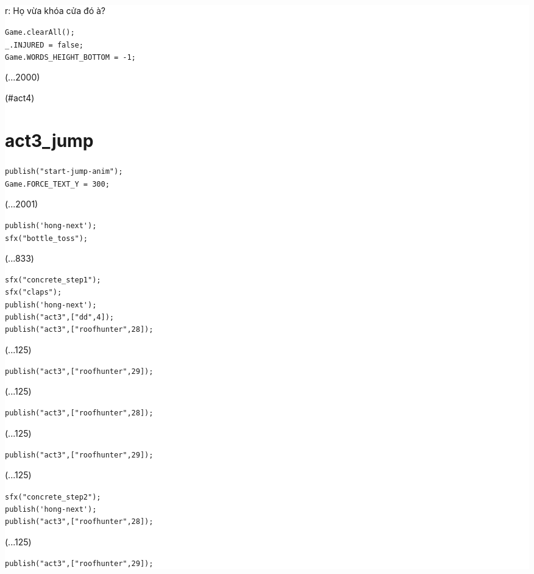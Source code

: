 r: Họ vừa khóa cửa đó à?

```
Game.clearAll();
_.INJURED = false;
Game.WORDS_HEIGHT_BOTTOM = -1;
```

(...2000)

(#act4)




# act3_jump

```
publish("start-jump-anim");
Game.FORCE_TEXT_Y = 300;
```

(...2001)

```
publish('hong-next');
sfx("bottle_toss");
```

(...833)

```
sfx("concrete_step1");
sfx("claps");
publish('hong-next');
publish("act3",["dd",4]);
publish("act3",["roofhunter",28]);
```
(...125)

`publish("act3",["roofhunter",29]);`

(...125)

`publish("act3",["roofhunter",28]);`

(...125)

`publish("act3",["roofhunter",29]);`

(...125)

```
sfx("concrete_step2");
publish('hong-next');
publish("act3",["roofhunter",28]);
```

(...125)

`publish("act3",["roofhunter",29]);`
